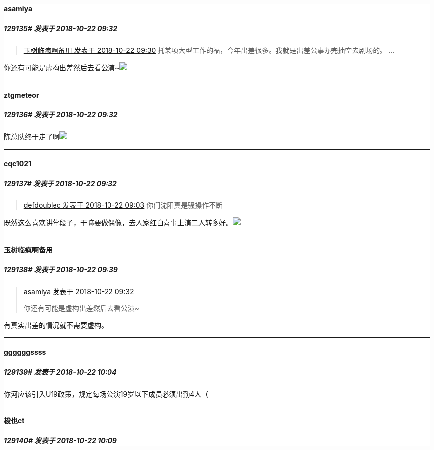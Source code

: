 ####  asamiya  
##### 129135#       发表于 2018-10-22 09:32


<blockquote><a href="httphttps://bbs.saraba1st.com/2b/forum.php?mod=redirect&amp;goto=findpost&amp;pid=41340498&amp;ptid=1105387" target="_blank">玉树临疯啊备用 发表于 2018-10-22 09:30</a>
托某项大型工作的福，今年出差很多。我就是出差公事办完抽空去剧场的。 ...</blockquote>
你还有可能是虚构出差然后去看公演~<img src="https://static.saraba1st.com/image/smiley/face2017/003.png" referrerpolicy="no-referrer">


-----

####  ztgmeteor  
##### 129136#       发表于 2018-10-22 09:32


陈总队终于走了啊<img src="https://static.saraba1st.com/image/smiley/face2017/049.png" referrerpolicy="no-referrer">


-----

####  cqc1021  
##### 129137#       发表于 2018-10-22 09:32


<blockquote><a href="httphttps://bbs.saraba1st.com/2b/forum.php?mod=redirect&amp;goto=findpost&amp;pid=41340237&amp;ptid=1105387" target="_blank">defdoublec 发表于 2018-10-22 09:03</a>
你们沈阳真是骚操作不断</blockquote>
既然这么喜欢讲荤段子，干嘛要做偶像，去人家红白喜事上演二人转多好。<img src="https://static.saraba1st.com/image/smiley/face2017/049.png" referrerpolicy="no-referrer">


-----

####  玉树临疯啊备用  
##### 129138#       发表于 2018-10-22 09:39


<blockquote><a href="httphttps://bbs.saraba1st.com/2b/forum.php?mod=redirect&amp;goto=findpost&amp;pid=41340515&amp;ptid=1105387" target="_blank">asamiya 发表于 2018-10-22 09:32</a>

你还有可能是虚构出差然后去看公演~</blockquote>
有真实出差的情况就不需要虚构。


-----

####  ggggggssss  
##### 129139#       发表于 2018-10-22 10:04


你河应该引入U19政策，规定每场公演19岁以下成员必须出勤4人（


-----

####  梭也ct  
##### 129140#       发表于 2018-10-22 10:09
